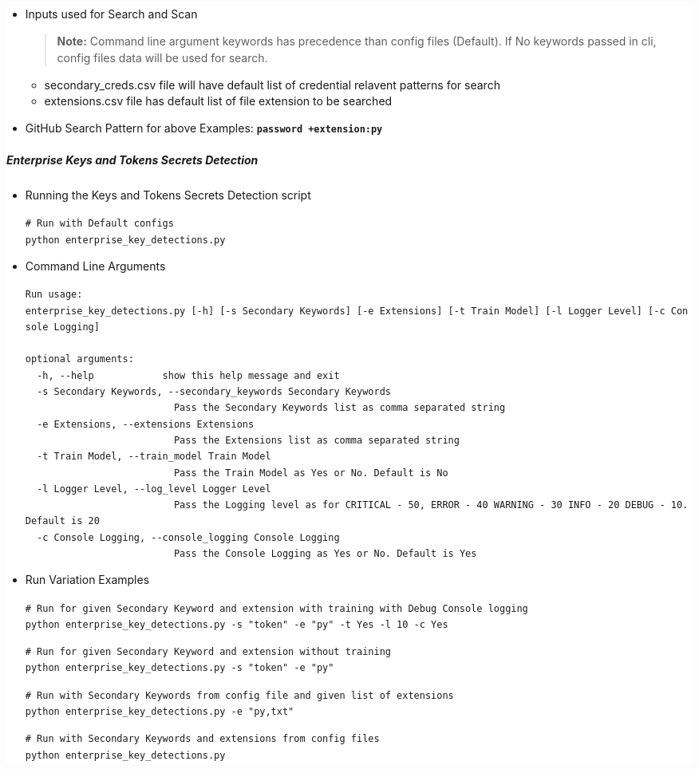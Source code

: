 - Inputs used for Search and Scan

  > **Note:** Command line argument keywords has precedence than config files (Default). If No keywords passed in cli, config files data will be used for search.

  - secondary_creds.csv file will have default list of credential relavent patterns for search
  - extensions.csv file has default list of file extension to be searched

- GitHub Search Pattern for above Examples: **`password +extension:py`**

##### Enterprise Keys and Tokens Secrets Detection

- Running the Keys and Tokens Secrets Detection script

  ```
  # Run with Default configs
  python enterprise_key_detections.py
  ```

- Command Line Arguments

  ```
  Run usage:
  enterprise_key_detections.py [-h] [-s Secondary Keywords] [-e Extensions] [-t Train Model] [-l Logger Level] [-c Console Logging]

  optional arguments:
    -h, --help            show this help message and exit
    -s Secondary Keywords, --secondary_keywords Secondary Keywords
                            Pass the Secondary Keywords list as comma separated string
    -e Extensions, --extensions Extensions
                            Pass the Extensions list as comma separated string
    -t Train Model, --train_model Train Model
                            Pass the Train Model as Yes or No. Default is No
    -l Logger Level, --log_level Logger Level
                            Pass the Logging level as for CRITICAL - 50, ERROR - 40 WARNING - 30 INFO - 20 DEBUG - 10. Default is 20
    -c Console Logging, --console_logging Console Logging
                            Pass the Console Logging as Yes or No. Default is Yes
  ```

- Run Variation Examples

  ```
  # Run for given Secondary Keyword and extension with training with Debug Console logging
  python enterprise_key_detections.py -s "token" -e "py" -t Yes -l 10 -c Yes
  ```

  ```
  # Run for given Secondary Keyword and extension without training
  python enterprise_key_detections.py -s "token" -e "py"
  ```

  ```
  # Run with Secondary Keywords from config file and given list of extensions
  python enterprise_key_detections.py -e "py,txt"
  ```

  ```
  # Run with Secondary Keywords and extensions from config files
  python enterprise_key_detections.py
  ```


[python >= v3.6]: https://www.python.org/downloads/
[how to get github api token]: https://docs.github.com/en/github/authenticating-to-github/keeping-your-account-and-data-secure/creating-a-personal-access-token